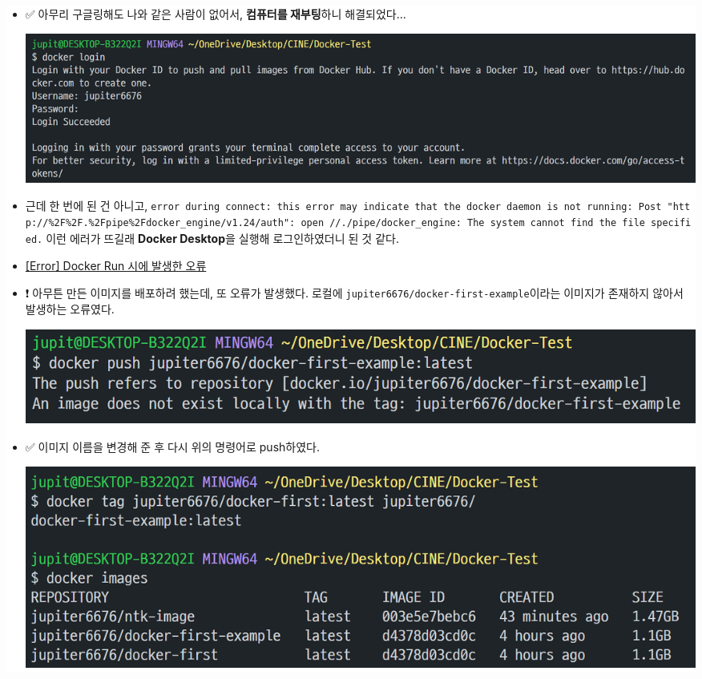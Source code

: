 


- ✅ 아무리 구글링해도 나와 같은 사람이 없어서, **컴퓨터를 재부팅**하니 해결되었다...

  ![image-20230623143515834](Assets/Docker.assets/image-20230623143515834.png)



- 근데 한 번에 된 건 아니고, `error during connect: this error may indicate that the docker daemon is not running: Post "http://%2F%2F.%2Fpipe%2Fdocker_engine/v1.24/auth": open //./pipe/docker_engine: The system cannot find the file specified.` 이런 에러가 뜨길래 **Docker Desktop**을 실행해 로그인하였더니 된 것 같다.
- [[Error] Docker Run 시에 발생한 오류](https://chaelin1211.github.io/study/2021/04/01/docker-error.html)



- ❗ 아무튼 만든 이미지를 배포하려 했는데, 또 오류가 발생했다. 로컬에 `jupiter6676/docker-first-example`이라는 이미지가 존재하지 않아서 발생하는 오류였다.

  ![image-20230623144923797](Assets/Docker.assets/image-20230623144923797.png)



- ✅ 이미지 이름을 변경해 준 후 다시 위의 명령어로 push하였다.

  ![image-20230623145225002](Assets/Docker.assets/image-20230623145225002.png)

